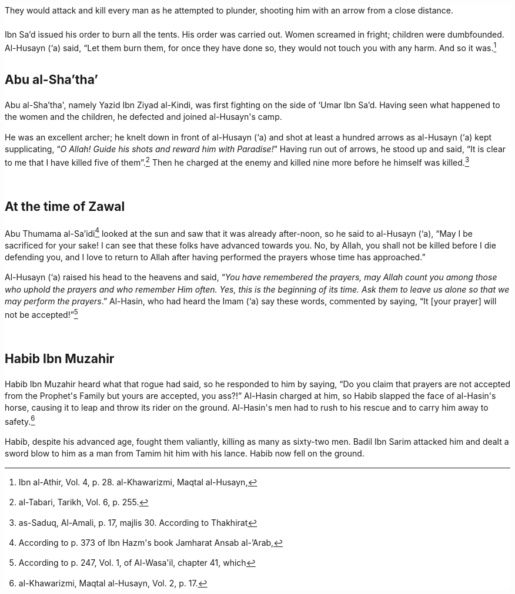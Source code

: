 They would attack and kill every man as he attempted to plunder,
shooting him with an arrow from a close distance.  
    
 Ibn Sa’d issued his order to burn all the tents. His order was carried
out. Women screamed in fright; children were dumbfounded. Al-Husayn (‘a)
said, “Let them burn them, for once they have done so, they would not
touch you with any harm. And so it was.[^23]

Abu al-Sha’tha’
---------------

Abu al-Sha’tha', namely Yazid Ibn Ziyad al-Kindi, was first fighting on
the side of ‘Umar Ibn Sa’d. Having seen what happened to the women and
the children, he defected and joined al-Husayn's camp.

He was an excellent archer; he knelt down in front of al-Husayn (‘a) and
shot at least a hundred arrows as al-Husayn (‘a) kept supplicating, “*O
Allah! Guide his shots and reward him with Paradise!*” Having run out of
arrows, he stood up and said, “It is clear to me that I have killed five
of them”.[^24] Then he charged at the enemy and killed nine more before
he himself was killed.[^25]  
  

At the time of Zawal
--------------------

Abu Thumama al-Sa’idi[^26] looked at the sun and saw that it was already
after-noon, so he said to al-Husayn (‘a), “May I be sacrificed for your
sake! I can see that these folks have advanced towards you. No, by
Allah, you shall not be killed before I die defending you, and I love to
return to Allah after having performed the prayers whose time has
approached.”

Al-Husayn (‘a) raised his head to the heavens and said, “*You have
remembered the prayers, may Allah count you among those who uphold the
prayers and who remember Him often. Yes, this is the beginning of its
time. Ask them to leave us alone so that we may perform the prayers*.”
Al-Hasin, who had heard the Imam (‘a) say these words, commented by
saying, “It [your prayer] will not be accepted!”[^27]  
  

Habib Ibn Muzahir
-----------------

Habib Ibn Muzahir heard what that rogue had said, so he responded to him
by saying, “Do you claim that prayers are not accepted from the
Prophet's Family but yours are accepted, you ass?!” Al-Hasin charged at
him, so Habib slapped the face of al-Hasin's horse, causing it to leap
and throw its rider on the ground. Al-Hasin's men had to rush to his
rescue and to carry him away to safety.[^28]

Habib, despite his advanced age, fought them valiantly, killing as many
as sixty-two men. Badil Ibn Sarim attacked him and dealt a sword blow to
him as a man from Tamim hit him with his lance. Habib now fell on the
ground.


[^1]: al-Maqrizi, Khutat, Vol. 2, p. 287.
[^2]: ’Abdullah Nur-Allah al-Bahrani, Maqtal al-’Awalim, p. 84.
[^3]: Ibn Nama, Al-Luhuf, p. 56.
[^4]: al-Majlisi, Bihar al-Anwar, where Muhammad Ibn Abu Talib is
[^5]: Excerpted from a poem by the authority Shaikh Muhammad Husayn
[^6]: al-Tabari, Tarikh, Vol. 6, p. 245. Ibn al-Athir, Vol. 4, p. 37.
[^7]: Ibn al-Athir, Vol. 4, p. 29.
[^8]: On p. 94, Vol. 3, of Al-Isaba (of Ibn Hajar al-’Asqalani), Part 3,
[^9]: al-Tabari, Tarikh, Vol. 6, p. 255.
[^10]: Ibn Nama, Al-Luhuf, p. 57.
[^11]: Al-Hada’iq al-Wardiyya, a manuscript.
[^12]: al-Tabari, Tarikh, Vol. 6, p. 249.
[^13]: Ibn al-Athir, Al-Kamil, Vol. 4, p. 27.
[^14]: Ibn Kathir, Al-Bidaya, Vol. 8, p. 182.
[^15]: al-Tabari, Tarikh, Vol. 6, p. 249.
[^16]: Ibn Shahr Ashub, Al-Manaqib, Vol. 2, p. 217.
[^17]: This is how it is recorded by Ibn al-Athir. On p. 13, Vol. 2, of
[^18]: al-Tabari, Tarikh, Vol. 6, p. 251. Ahmad, Musnad, Vol. 2, p. 100
[^19]: Radiyy ad-Din al-Qazwini, Tazallum al-Zahra’, p. 113.
[^20]: al-Tabari, Tarikh, Vol. 6, p. 251. This incident is abridged when
[^21]: Ibid., Vol. 6, p. 251.
[^22]: al-Tabarsi, I’lam al-Wara, p. 145. Ibn al-Athir, Vol. 4, p. 28.
[^23]: Ibn al-Athir, Vol. 4, p. 28. al-Khawarizmi, Maqtal al-Husayn,
[^24]: al-Tabari, Tarikh, Vol. 6, p. 255.
[^25]: as-Saduq, Al-Amali, p. 17, majlis 30. According to Thakhirat
[^26]: According to p. 373 of Ibn Hazm's book Jamharat Ansab al-’Arab,
[^27]: According to p. 247, Vol. 1, of Al-Wasa'il, chapter 41, which
[^28]: al-Khawarizmi, Maqtal al-Husayn, Vol. 2, p. 17.
[^29]: Ibn al-Athir, Vol. 4, p. 29. al-Tabari, Tarikh, Vol. 6, p. 251.
[^30]: al-Tabari, Tarikh, Vol. 6, p. 252. Al-Bidaya, Vol. 8, p. 183.
[^31]: al-Tabari, Tarikh, Vol. 6, pp. 248 and 250.
[^32]: Ibn Shahr Ashub, Manaqib, Vol. 2, p. 217 (Iranian edition).
[^33]: This text is quoted from p. 118 of Tazallum al-Zahra’ of Radiyy
[^34]: ’Abdullah Nur-Allah al-Bahrani, Maqtal al-’Awalim, p. 85.
[^35]: ’Ali Ibn Muhammad al-Fattal al-Naishapuri, Rawdat al-Wa’izin, p.
[^36]: ’Abdullah Nur-Allah al-Bahrani, Maqtal al-’Awalim, p. 88.
[^37]: Ibn Nama, Muthir al-Ahzan, p. 44.
[^38]: This poem was composed by the authority Sayyid Muhammad son of
[^39]: ’Abdullah Nur-Allah al-Bahrani, Maqtal al-’Awalim, p. 88.
[^40]: Thakhirat al-Darayn, p. 178.
[^41]: Ibn Nama, Al-Luhuf, p. 62.
[^42]: Sayyid Kaďim al-Ha’iri, Asrar al-Shahada, p. 175.
[^43]: Ibn Nama, Muthir al-Ahzan, p. 34.
[^44]: al-Tabari, Tarikh, Vol. 6, p. 255.
[^45]: ’Abdullah Nur-Allah al-Bahrani, Maqtal al-’Awalim, p. 85.
[^46]: al-Tabari, Tarikh, Vol. 6, p. 253. al-Khawarizmi, Vol. 2, p. 20.
[^47]: According to p. 345 of Ibn Hazm's book Ansab al-’Arab, he was a
[^48]: ’Abdullah Nur-Allah al-Bahrani, Maqtal al-’Awalim, p. 88.
[^49]: Ibn al-Athir, Vol. 4, p. 27
[^50]: al-Tabari, Tarikh, Vol. 6, p. 252. Ibn al-Athir, Al-Kamil, Vol.
[^51]: ’Abdullah Nur-Allah al-Bahrani, Maqtal al-’Awalim, p. 90. On p.
[^52]: al-Khawarizmi, Maqtal al-Husayn, Vol. 2, p. 21.
[^53]: al-Tabari, Tarikh, Vol. 6, p. 253.
[^54]: Ibn Kathir, Al-Bidaya, Vol. 8, p. 84. al-Tabari, Tarikh, Vol. 6,
[^55]: ’Abdullah Nur-Allah al-Bahrani, Maqtal al-’Awalim, p. 91. Ibsar
[^56]: Thakhirat al-Darayn, p. 366.
[^57]: According to p. 247, Vol. 6, of al-Tabari's Tarikh, he belonged
[^58]: In Taj al-’Arus and under the word “lawth,” his name is given as
[^59]: al-Tabari, Tarikh, Vol. 6, p. 248.
[^60]: al-Tabari, Tarikh, Vol. 6, p. 254.
[^61]: According to p. 145 of al-Tabarsi’s book I’lam al-Wara, his name
[^62]: al-Tabari, Tarikh, Vol. 6, p. 254.
[^63]: On p. 239, Vol. 6, of al-Tabari's Tarikh, his name exists as
[^64]: Ibn Nama, Muthir al-Ahzan, p. 33 (Iranian edition). Ibn Nama,
[^65]: ’Abdullah Nur-Allah al-Bahrani, Maqtal al-’Awalim, p. 88.
[^66]: Thakhirat al-Darayn, p. 208. In his book Muthir al-Ahzan, Ibn
[^67]: This is recorded by both Ibn Shahr Ashub on p. 219, Vol. 3, of
[^68]: al-Majlisi, Bihar al-Anwar, Vol. 10, p. 198. al-Khawarizmi,
[^69]: al-Majlisi, Bihar al-Anwar, Vol. 10, p. 198, where al-Ha’iri's
[^70]: al-Hamdani, Al-Iklil, Vol. 10, p. 103.
[^71]: Al-Hada’iq al-Wardiyya (a manuscript). Its text agrees with what
[^72]: Al-Hujjah Sayyid Muhammad Husayn al-Kishwan, may Allah have mercy